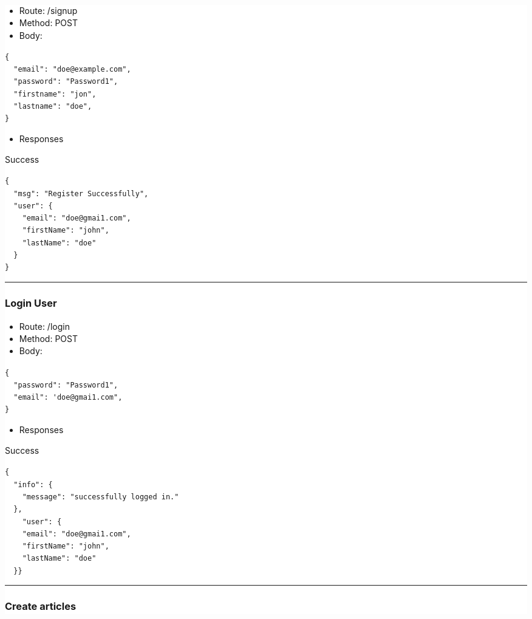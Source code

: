 - Route: /signup
- Method: POST
- Body: 
```
{
  "email": "doe@example.com",
  "password": "Password1",
  "firstname": "jon",
  "lastname": "doe",
}
```

- Responses

Success
```
{
  "msg": "Register Successfully",
  "user": {
    "email": "doe@gmai1.com",
    "firstName": "john",
    "lastName": "doe"
  }
}
```
---
### Login User

- Route: /login
- Method: POST
- Body: 
```
{
  "password": "Password1",
  "email": 'doe@gmai1.com",
}
```

- Responses

Success
```
{
  "info": {
    "message": "successfully logged in."
  },
    "user": {
    "email": "doe@gmai1.com",
    "firstName": "john",
    "lastName": "doe"
  }}
```

---
### Create articles
